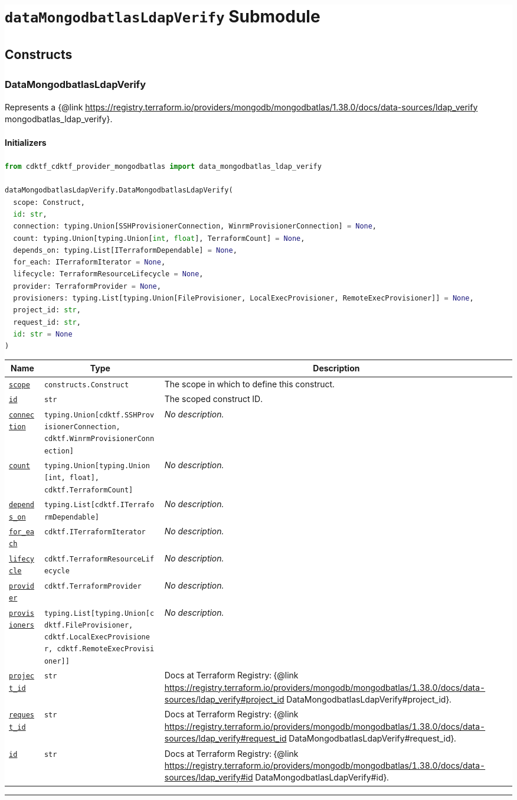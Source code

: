 # `dataMongodbatlasLdapVerify` Submodule <a name="`dataMongodbatlasLdapVerify` Submodule" id="@cdktf/provider-mongodbatlas.dataMongodbatlasLdapVerify"></a>

## Constructs <a name="Constructs" id="Constructs"></a>

### DataMongodbatlasLdapVerify <a name="DataMongodbatlasLdapVerify" id="@cdktf/provider-mongodbatlas.dataMongodbatlasLdapVerify.DataMongodbatlasLdapVerify"></a>

Represents a {@link https://registry.terraform.io/providers/mongodb/mongodbatlas/1.38.0/docs/data-sources/ldap_verify mongodbatlas_ldap_verify}.

#### Initializers <a name="Initializers" id="@cdktf/provider-mongodbatlas.dataMongodbatlasLdapVerify.DataMongodbatlasLdapVerify.Initializer"></a>

```python
from cdktf_cdktf_provider_mongodbatlas import data_mongodbatlas_ldap_verify

dataMongodbatlasLdapVerify.DataMongodbatlasLdapVerify(
  scope: Construct,
  id: str,
  connection: typing.Union[SSHProvisionerConnection, WinrmProvisionerConnection] = None,
  count: typing.Union[typing.Union[int, float], TerraformCount] = None,
  depends_on: typing.List[ITerraformDependable] = None,
  for_each: ITerraformIterator = None,
  lifecycle: TerraformResourceLifecycle = None,
  provider: TerraformProvider = None,
  provisioners: typing.List[typing.Union[FileProvisioner, LocalExecProvisioner, RemoteExecProvisioner]] = None,
  project_id: str,
  request_id: str,
  id: str = None
)
```

| **Name** | **Type** | **Description** |
| --- | --- | --- |
| <code><a href="#@cdktf/provider-mongodbatlas.dataMongodbatlasLdapVerify.DataMongodbatlasLdapVerify.Initializer.parameter.scope">scope</a></code> | <code>constructs.Construct</code> | The scope in which to define this construct. |
| <code><a href="#@cdktf/provider-mongodbatlas.dataMongodbatlasLdapVerify.DataMongodbatlasLdapVerify.Initializer.parameter.id">id</a></code> | <code>str</code> | The scoped construct ID. |
| <code><a href="#@cdktf/provider-mongodbatlas.dataMongodbatlasLdapVerify.DataMongodbatlasLdapVerify.Initializer.parameter.connection">connection</a></code> | <code>typing.Union[cdktf.SSHProvisionerConnection, cdktf.WinrmProvisionerConnection]</code> | *No description.* |
| <code><a href="#@cdktf/provider-mongodbatlas.dataMongodbatlasLdapVerify.DataMongodbatlasLdapVerify.Initializer.parameter.count">count</a></code> | <code>typing.Union[typing.Union[int, float], cdktf.TerraformCount]</code> | *No description.* |
| <code><a href="#@cdktf/provider-mongodbatlas.dataMongodbatlasLdapVerify.DataMongodbatlasLdapVerify.Initializer.parameter.dependsOn">depends_on</a></code> | <code>typing.List[cdktf.ITerraformDependable]</code> | *No description.* |
| <code><a href="#@cdktf/provider-mongodbatlas.dataMongodbatlasLdapVerify.DataMongodbatlasLdapVerify.Initializer.parameter.forEach">for_each</a></code> | <code>cdktf.ITerraformIterator</code> | *No description.* |
| <code><a href="#@cdktf/provider-mongodbatlas.dataMongodbatlasLdapVerify.DataMongodbatlasLdapVerify.Initializer.parameter.lifecycle">lifecycle</a></code> | <code>cdktf.TerraformResourceLifecycle</code> | *No description.* |
| <code><a href="#@cdktf/provider-mongodbatlas.dataMongodbatlasLdapVerify.DataMongodbatlasLdapVerify.Initializer.parameter.provider">provider</a></code> | <code>cdktf.TerraformProvider</code> | *No description.* |
| <code><a href="#@cdktf/provider-mongodbatlas.dataMongodbatlasLdapVerify.DataMongodbatlasLdapVerify.Initializer.parameter.provisioners">provisioners</a></code> | <code>typing.List[typing.Union[cdktf.FileProvisioner, cdktf.LocalExecProvisioner, cdktf.RemoteExecProvisioner]]</code> | *No description.* |
| <code><a href="#@cdktf/provider-mongodbatlas.dataMongodbatlasLdapVerify.DataMongodbatlasLdapVerify.Initializer.parameter.projectId">project_id</a></code> | <code>str</code> | Docs at Terraform Registry: {@link https://registry.terraform.io/providers/mongodb/mongodbatlas/1.38.0/docs/data-sources/ldap_verify#project_id DataMongodbatlasLdapVerify#project_id}. |
| <code><a href="#@cdktf/provider-mongodbatlas.dataMongodbatlasLdapVerify.DataMongodbatlasLdapVerify.Initializer.parameter.requestId">request_id</a></code> | <code>str</code> | Docs at Terraform Registry: {@link https://registry.terraform.io/providers/mongodb/mongodbatlas/1.38.0/docs/data-sources/ldap_verify#request_id DataMongodbatlasLdapVerify#request_id}. |
| <code><a href="#@cdktf/provider-mongodbatlas.dataMongodbatlasLdapVerify.DataMongodbatlasLdapVerify.Initializer.parameter.id">id</a></code> | <code>str</code> | Docs at Terraform Registry: {@link https://registry.terraform.io/providers/mongodb/mongodbatlas/1.38.0/docs/data-sources/ldap_verify#id DataMongodbatlasLdapVerify#id}. |

---